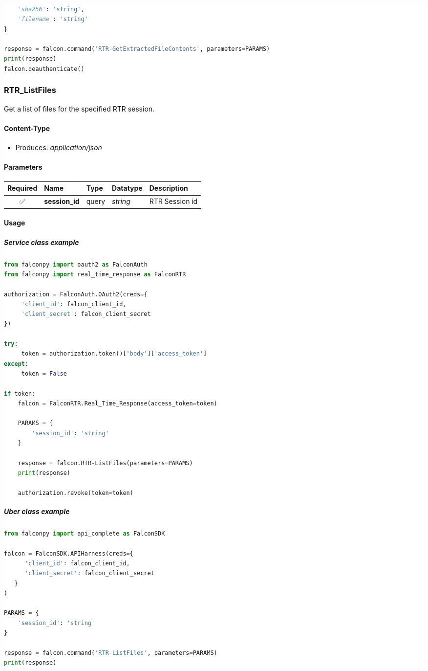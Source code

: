 ```python
    'sha256': 'string',
    'filename': 'string'
}

response = falcon.command('RTR-GetExtractedFileContents', parameters=PARAMS)
print(response)
falcon.deauthenticate()
```
### RTR_ListFiles
Get a list of files for the specified RTR session.

#### Content-Type
- Produces: _application/json_
#### Parameters
| Required | Name  | Type  | Datatype | Description |
| :---: | :---- | :---- | :-------- | :---------- |
| :white_check_mark: | __session_id__ | query | _string_ | RTR Session id |
#### Usage
##### Service class example
```python
from falconpy import oauth2 as FalconAuth
from falconpy import real_time_response as FalconRTR

authorization = FalconAuth.OAuth2(creds={
     'client_id': falcon_client_id,
     'client_secret': falcon_client_secret
})

try:
     token = authorization.token()['body']['access_token']
except:
     token = False

if token:
    falcon = FalconRTR.Real_Time_Response(access_token=token)

    PARAMS = {
        'session_id': 'string'
    }

    response = falcon.RTR-ListFiles(parameters=PARAMS)
    print(response)

    authorization.revoke(token=token)
```
##### Uber class example
```python
from falconpy import api_complete as FalconSDK

falcon = FalconSDK.APIHarness(creds={
      'client_id': falcon_client_id,
      'client_secret': falcon_client_secret
   }
)

PARAMS = {
    'session_id': 'string'
}

response = falcon.command('RTR-ListFiles', parameters=PARAMS)
print(response)
```